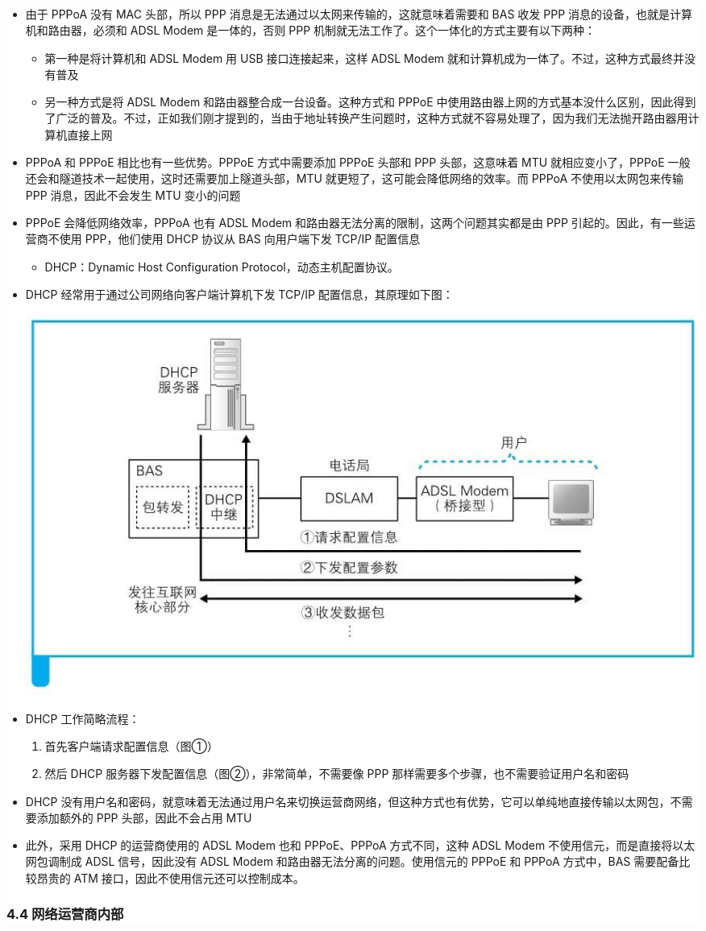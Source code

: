 - 由于 PPPoA 没有 MAC 头部，所以 PPP 消息是无法通过以太网来传输的，这就意味着需要和 BAS 收发 PPP 消息的设备，也就是计算机和路由器，必须和 ADSL Modem 是一体的，否则 PPP 机制就无法工作了。这个一体化的方式主要有以下两种：

  - 第一种是将计算机和 ADSL Modem 用 USB 接口连接起来，这样 ADSL Modem 就和计算机成为一体了。不过，这种方式最终并没有普及

  - 另一种方式是将 ADSL Modem 和路由器整合成一台设备。这种方式和 PPPoE 中使用路由器上网的方式基本没什么区别，因此得到了广泛的普及。不过，正如我们刚才提到的，当由于地址转换产生问题时，这种方式就不容易处理了，因为我们无法抛开路由器用计算机直接上网

- PPPoA 和 PPPoE 相比也有一些优势。PPPoE 方式中需要添加 PPPoE 头部和 PPP 头部，这意味着 MTU 就相应变小了，PPPoE 一般还会和隧道技术一起使用，这时还需要加上隧道头部，MTU 就更短了，这可能会降低网络的效率。而 PPPoA 不使用以太网包来传输 PPP 消息，因此不会发生 MTU 变小的问题

- PPPoE 会降低网络效率，PPPoA 也有 ADSL Modem 和路由器无法分离的限制，这两个问题其实都是由 PPP 引起的。因此，有一些运营商不使用 PPP，他们使用 DHCP 协议从 BAS 向用户端下发 TCP/IP 配置信息

  - DHCP：Dynamic Host Configuration Protocol，动态主机配置协议。

- DHCP 经常用于通过公司网络向客户端计算机下发 TCP/IP 配置信息，其原理如下图：

  ![epub_907755_403.jpeg](/image/网络是怎样连接的/676594bf11aec0b0c2f9c58e42d9db465d55615a.jpeg)

- DHCP 工作简略流程：

  1. 首先客户端请求配置信息（图①）

  2. 然后 DHCP 服务器下发配置信息（图②），非常简单，不需要像 PPP 那样需要多个步骤，也不需要验证用户名和密码

- DHCP 没有用户名和密码，就意味着无法通过用户名来切换运营商网络，但这种方式也有优势，它可以单纯地直接传输以太网包，不需要添加额外的 PPP 头部，因此不会占用 MTU

- 此外，采用 DHCP 的运营商使用的 ADSL Modem 也和 PPPoE、PPPoA 方式不同，这种 ADSL Modem 不使用信元，而是直接将以太网包调制成 ADSL 信号，因此没有 ADSL Modem 和路由器无法分离的问题。使用信元的 PPPoE 和 PPPoA 方式中，BAS 需要配备比较昂贵的 ATM 接口，因此不使用信元还可以控制成本。

### 4.4 网络运营商内部
